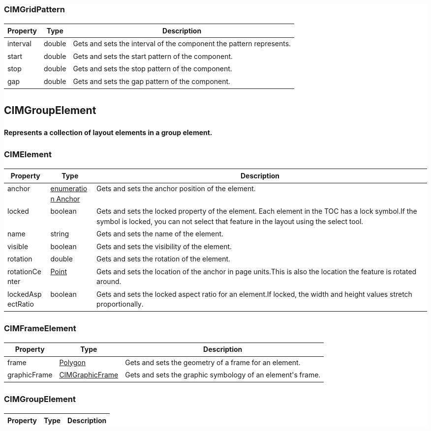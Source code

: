 
### CIMGridPattern 

|Property | Type | Description | 
|---------|--------|--------|
| interval | double|Gets and sets the interval of the component the pattern represents. 
| start | double|Gets and sets the start pattern of the component. 
| stop | double|Gets and sets the stop pattern of the component. 
| gap | double|Gets and sets the gap pattern of the component. 






## CIMGroupElement
#### Represents a collection of layout elements in a group element. 


### CIMElement 

|Property | Type | Description | 
|---------|--------|--------|
| anchor | [enumeration Anchor](CIMLayout.md#enumeration-anchor)|Gets and sets the anchor position of the element. 
| locked | boolean|Gets and sets the locked property of the element. Each element in the TOC has a lock symbol.If the symbol is locked, you can not select that feature in the layout using the select tool. 
| name | string|Gets and sets the name of the element. 
| visible | boolean|Gets and sets the visibility of the element. 
| rotation | double|Gets and sets the rotation of the element. 
| rotationCenter | [Point](ExternalReferences.md#point)|Gets and sets the location of the anchor in page units.This is also the location the feature is rotated around. 
| lockedAspectRatio | boolean|Gets and sets the locked aspect ratio for an element.If locked, the width and height values stretch proportionally. 


### CIMFrameElement 

|Property | Type | Description | 
|---------|--------|--------|
| frame | [Polygon](ExternalReferences.md#polygon)|Gets and sets the geometry of a frame for an element. 
| graphicFrame | [CIMGraphicFrame](CIMGraphics.md#cimgraphicframe)|Gets and sets the graphic symbology of an element's frame. 


### CIMGroupElement 

|Property | Type | Description | 
|---------|--------|--------|
